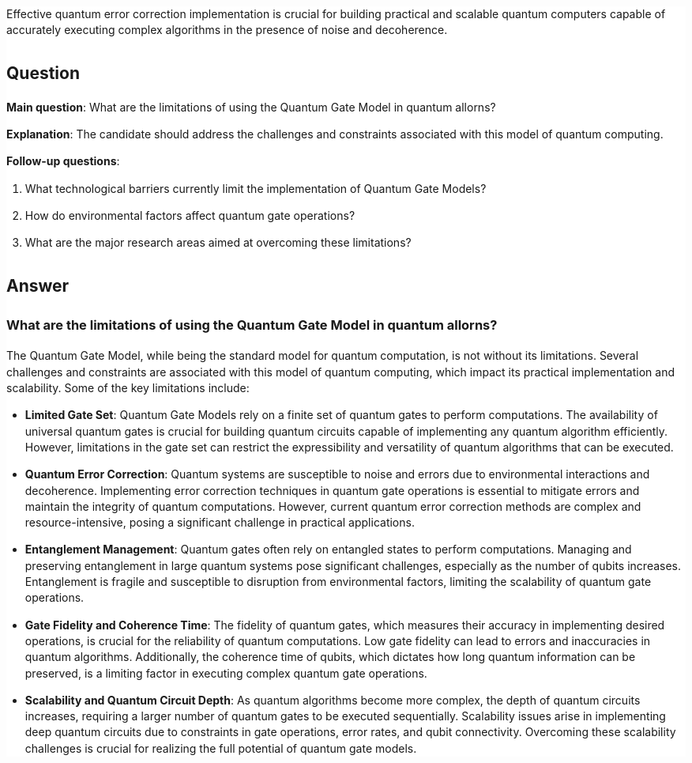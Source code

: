 Effective quantum error correction implementation is crucial for building practical and scalable quantum computers capable of accurately executing complex algorithms in the presence of noise and decoherence.

## Question
**Main question**: What are the limitations of using the Quantum Gate Model in quantum allorns?

**Explanation**: The candidate should address the challenges and constraints associated with this model of quantum computing.

**Follow-up questions**:

1. What technological barriers currently limit the implementation of Quantum Gate Models?

2. How do environmental factors affect quantum gate operations?

3. What are the major research areas aimed at overcoming these limitations?





## Answer

### What are the limitations of using the Quantum Gate Model in quantum allorns?

The Quantum Gate Model, while being the standard model for quantum computation, is not without its limitations. Several challenges and constraints are associated with this model of quantum computing, which impact its practical implementation and scalability. Some of the key limitations include:

- **Limited Gate Set**: Quantum Gate Models rely on a finite set of quantum gates to perform computations. The availability of universal quantum gates is crucial for building quantum circuits capable of implementing any quantum algorithm efficiently. However, limitations in the gate set can restrict the expressibility and versatility of quantum algorithms that can be executed.

- **Quantum Error Correction**: Quantum systems are susceptible to noise and errors due to environmental interactions and decoherence. Implementing error correction techniques in quantum gate operations is essential to mitigate errors and maintain the integrity of quantum computations. However, current quantum error correction methods are complex and resource-intensive, posing a significant challenge in practical applications.

- **Entanglement Management**: Quantum gates often rely on entangled states to perform computations. Managing and preserving entanglement in large quantum systems pose significant challenges, especially as the number of qubits increases. Entanglement is fragile and susceptible to disruption from environmental factors, limiting the scalability of quantum gate operations.

- **Gate Fidelity and Coherence Time**: The fidelity of quantum gates, which measures their accuracy in implementing desired operations, is crucial for the reliability of quantum computations. Low gate fidelity can lead to errors and inaccuracies in quantum algorithms. Additionally, the coherence time of qubits, which dictates how long quantum information can be preserved, is a limiting factor in executing complex quantum gate operations.

- **Scalability and Quantum Circuit Depth**: As quantum algorithms become more complex, the depth of quantum circuits increases, requiring a larger number of quantum gates to be executed sequentially. Scalability issues arise in implementing deep quantum circuits due to constraints in gate operations, error rates, and qubit connectivity. Overcoming these scalability challenges is crucial for realizing the full potential of quantum gate models.
